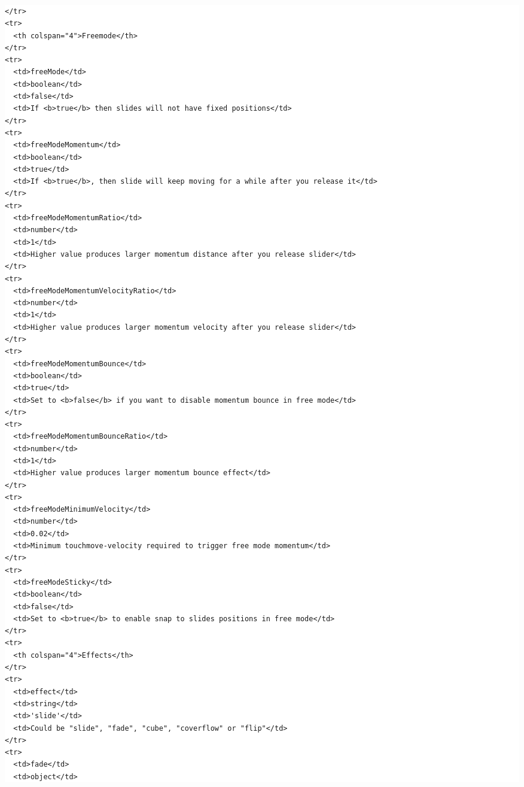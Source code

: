     </tr>
    <tr>
      <th colspan="4">Freemode</th>
    </tr>
    <tr>
      <td>freeMode</td>
      <td>boolean</td>
      <td>false</td>
      <td>If <b>true</b> then slides will not have fixed positions</td>
    </tr>
    <tr>
      <td>freeModeMomentum</td>
      <td>boolean</td>
      <td>true</td>
      <td>If <b>true</b>, then slide will keep moving for a while after you release it</td>
    </tr>
    <tr>
      <td>freeModeMomentumRatio</td>
      <td>number</td>
      <td>1</td>
      <td>Higher value produces larger momentum distance after you release slider</td>
    </tr>
    <tr>
      <td>freeModeMomentumVelocityRatio</td>
      <td>number</td>
      <td>1</td>
      <td>Higher value produces larger momentum velocity after you release slider</td>
    </tr>
    <tr>
      <td>freeModeMomentumBounce</td>
      <td>boolean</td>
      <td>true</td>
      <td>Set to <b>false</b> if you want to disable momentum bounce in free mode</td>
    </tr>
    <tr>
      <td>freeModeMomentumBounceRatio</td>
      <td>number</td>
      <td>1</td>
      <td>Higher value produces larger momentum bounce effect</td>
    </tr>
    <tr>
      <td>freeModeMinimumVelocity</td>
      <td>number</td>
      <td>0.02</td>
      <td>Minimum touchmove-velocity required to trigger free mode momentum</td>
    </tr>
    <tr>
      <td>freeModeSticky</td>
      <td>boolean</td>
      <td>false</td>
      <td>Set to <b>true</b> to enable snap to slides positions in free mode</td>
    </tr>
    <tr>
      <th colspan="4">Effects</th>
    </tr>
    <tr>
      <td>effect</td>
      <td>string</td>
      <td>'slide'</td>
      <td>Could be "slide", "fade", "cube", "coverflow" or "flip"</td>
    </tr>
    <tr>
      <td>fade</td>
      <td>object</td>